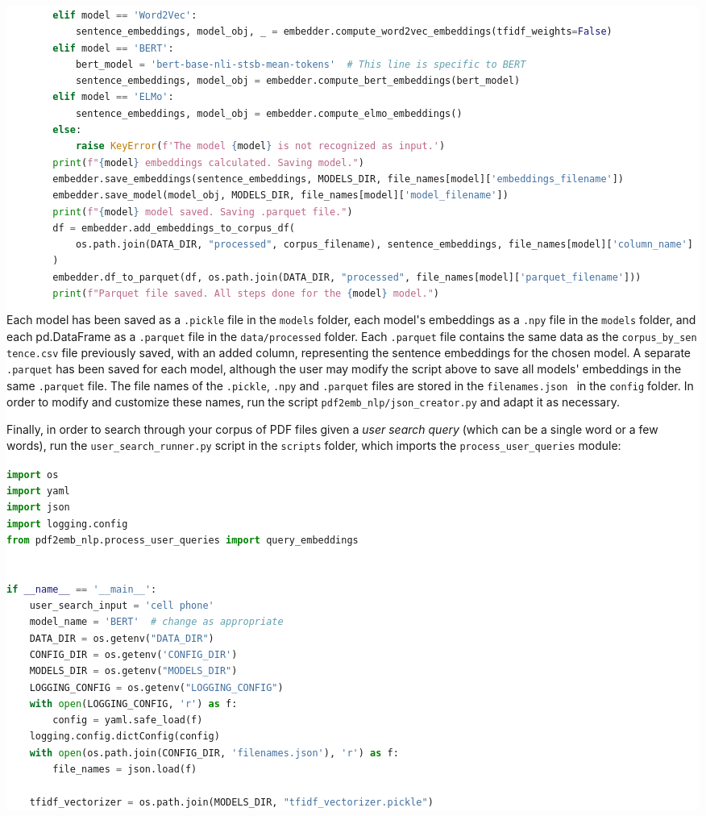 ```python
        elif model == 'Word2Vec':
            sentence_embeddings, model_obj, _ = embedder.compute_word2vec_embeddings(tfidf_weights=False)
        elif model == 'BERT':
            bert_model = 'bert-base-nli-stsb-mean-tokens'  # This line is specific to BERT
            sentence_embeddings, model_obj = embedder.compute_bert_embeddings(bert_model)
        elif model == 'ELMo':
            sentence_embeddings, model_obj = embedder.compute_elmo_embeddings()
        else:
            raise KeyError(f'The model {model} is not recognized as input.')
        print(f"{model} embeddings calculated. Saving model.")
        embedder.save_embeddings(sentence_embeddings, MODELS_DIR, file_names[model]['embeddings_filename'])
        embedder.save_model(model_obj, MODELS_DIR, file_names[model]['model_filename'])
        print(f"{model} model saved. Saving .parquet file.")
        df = embedder.add_embeddings_to_corpus_df(
            os.path.join(DATA_DIR, "processed", corpus_filename), sentence_embeddings, file_names[model]['column_name']
        )
        embedder.df_to_parquet(df, os.path.join(DATA_DIR, "processed", file_names[model]['parquet_filename']))
        print(f"Parquet file saved. All steps done for the {model} model.")

```
Each model has been saved as a `.pickle` file in the `models` folder, each model's embeddings as a `.npy` file in the 
`models` folder, and each pd.DataFrame as a `.parquet` file in the `data/processed` folder. Each `.parquet` file 
contains the same data as the `corpus_by_sentence.csv` file previously saved, with an added column, representing the sentence embeddings for the 
chosen model. A separate `.parquet` has been saved for each model, although the user may modify the script above to save
all models' embeddings in the same `.parquet` file. The file names of the `.pickle`, `.npy` and `.parquet` files are
stored in the `filenames.json ` in the `config` folder. In order to modify and customize these names, run the script 
`pdf2emb_nlp/json_creator.py` and adapt it as necessary.

Finally, in order to search through your corpus of PDF files given a *user search query* (which can be a single word or a 
few words), run the `user_search_runner.py` script in the `scripts` folder, which imports the `process_user_queries` module:
```python
import os
import yaml
import json
import logging.config
from pdf2emb_nlp.process_user_queries import query_embeddings


if __name__ == '__main__':
    user_search_input = 'cell phone'
    model_name = 'BERT'  # change as appropriate
    DATA_DIR = os.getenv("DATA_DIR")
    CONFIG_DIR = os.getenv('CONFIG_DIR')
    MODELS_DIR = os.getenv("MODELS_DIR")
    LOGGING_CONFIG = os.getenv("LOGGING_CONFIG")
    with open(LOGGING_CONFIG, 'r') as f:
        config = yaml.safe_load(f)
    logging.config.dictConfig(config)
    with open(os.path.join(CONFIG_DIR, 'filenames.json'), 'r') as f:
        file_names = json.load(f)

    tfidf_vectorizer = os.path.join(MODELS_DIR, "tfidf_vectorizer.pickle")
```